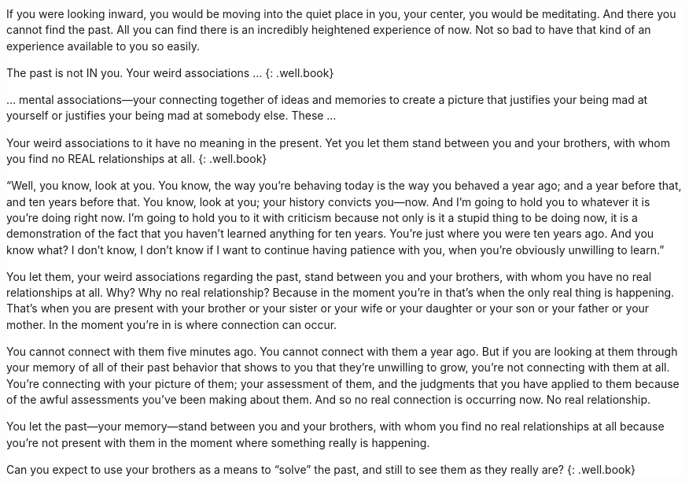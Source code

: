 If you were looking inward, you would be moving into the quiet place in
you, your center, you would be meditating. And there you cannot find the
past. All you can find there is an incredibly heightened experience of
now. Not so bad to have that kind of an experience available to you so
easily.

The past is not IN you. Your weird associations &hellip;
{: .well.book}

&hellip; mental associations&mdash;your connecting together of ideas and
memories to create a picture that justifies your being mad at yourself
or justifies your being mad at somebody else. These &hellip;

Your weird associations to it have no meaning in the present. Yet you
let them stand between you and your brothers, with whom you find no REAL
relationships at all.
{: .well.book}

&ldquo;Well, you know, look at you. You know, the way you&rsquo;re
behaving today is the way you behaved a year ago; and a year before
that, and ten years before that. You know, look at you; your history
convicts you&mdash;now. And I&rsquo;m going to hold you to whatever it
is you&rsquo;re doing right now. I&rsquo;m going to hold you to it with
criticism because not only is it a stupid thing to be doing now, it is a
demonstration of the fact that you haven&rsquo;t learned anything for
ten years. You&rsquo;re just where you were ten years ago. And you know
what? I don&rsquo;t know, I don&rsquo;t know if I want to continue
having patience with you, when you&rsquo;re obviously unwilling to
learn.&rdquo;

You let them, your weird associations regarding the past, stand between
you and your brothers, with whom you have no real relationships at all.
Why? Why no real relationship? Because in the moment you&rsquo;re in
that&rsquo;s when the only real thing is happening. That&rsquo;s when
you are present with your brother or your sister or your wife or your
daughter or your son or your father or your mother. In the moment
you&rsquo;re in is where connection can occur.

You cannot connect with them five minutes ago. You cannot connect with
them a year ago. But if you are looking at them through your memory of
all of their past behavior that shows to you that they&rsquo;re
unwilling to grow, you&rsquo;re not connecting with them at all.
You&rsquo;re connecting with your picture of them; your assessment of
them, and the judgments that you have applied to them because of the
awful assessments you&rsquo;ve been making about them. And so no real
connection is occurring now. No real relationship.

You let the past&mdash;your memory&mdash;stand between you and your
brothers, with whom you find no real relationships at all because
you&rsquo;re not present with them in the moment where something really
is happening.

Can you expect to use your brothers as a means to &ldquo;solve&rdquo;
the past, and still to see them as they really are?
{: .well.book}

